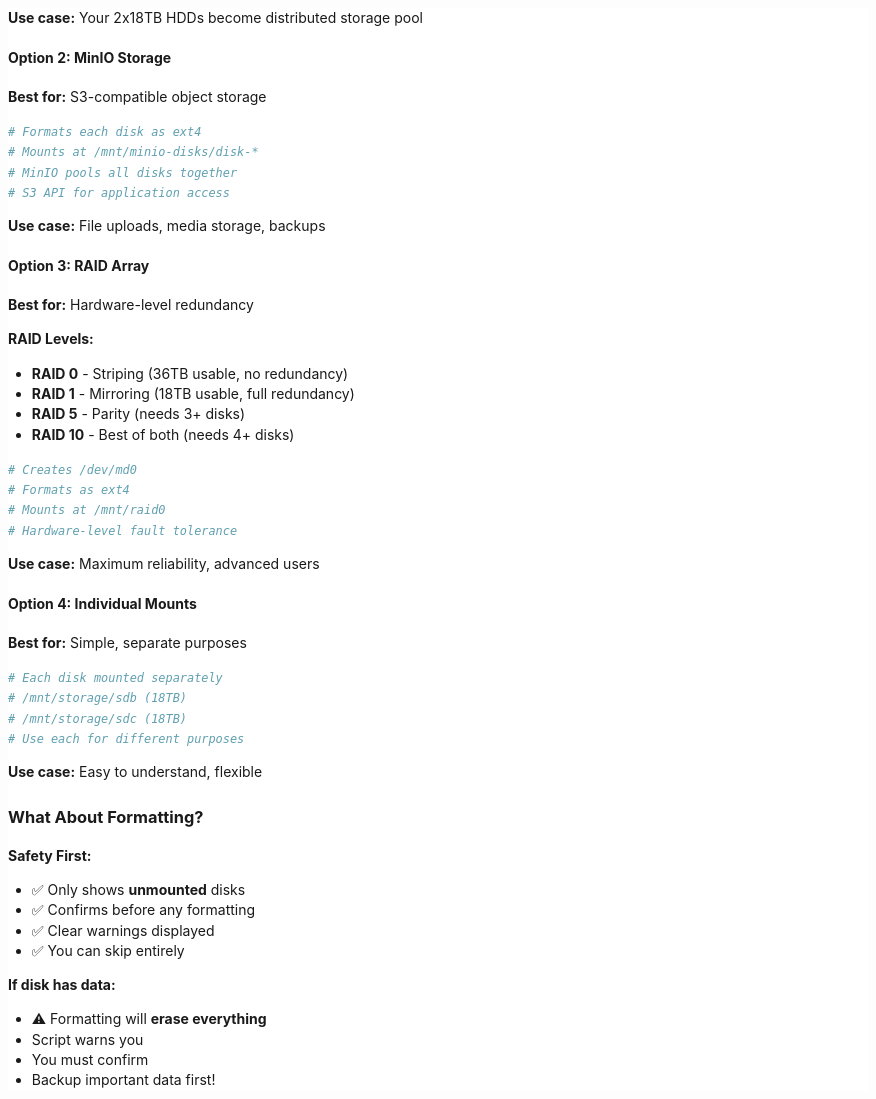 **Use case:** Your 2x18TB HDDs become distributed storage pool

#### Option 2: MinIO Storage
**Best for:** S3-compatible object storage

```bash
# Formats each disk as ext4
# Mounts at /mnt/minio-disks/disk-*
# MinIO pools all disks together
# S3 API for application access
```

**Use case:** File uploads, media storage, backups

#### Option 3: RAID Array
**Best for:** Hardware-level redundancy

**RAID Levels:**
- **RAID 0** - Striping (36TB usable, no redundancy)
- **RAID 1** - Mirroring (18TB usable, full redundancy)
- **RAID 5** - Parity (needs 3+ disks)
- **RAID 10** - Best of both (needs 4+ disks)

```bash
# Creates /dev/md0
# Formats as ext4
# Mounts at /mnt/raid0
# Hardware-level fault tolerance
```

**Use case:** Maximum reliability, advanced users

#### Option 4: Individual Mounts
**Best for:** Simple, separate purposes

```bash
# Each disk mounted separately
# /mnt/storage/sdb (18TB)
# /mnt/storage/sdc (18TB)
# Use each for different purposes
```

**Use case:** Easy to understand, flexible

### What About Formatting?

**Safety First:**
- ✅ Only shows **unmounted** disks
- ✅ Confirms before any formatting
- ✅ Clear warnings displayed
- ✅ You can skip entirely

**If disk has data:**
- ⚠️ Formatting will **erase everything**
- Script warns you
- You must confirm
- Backup important data first!
